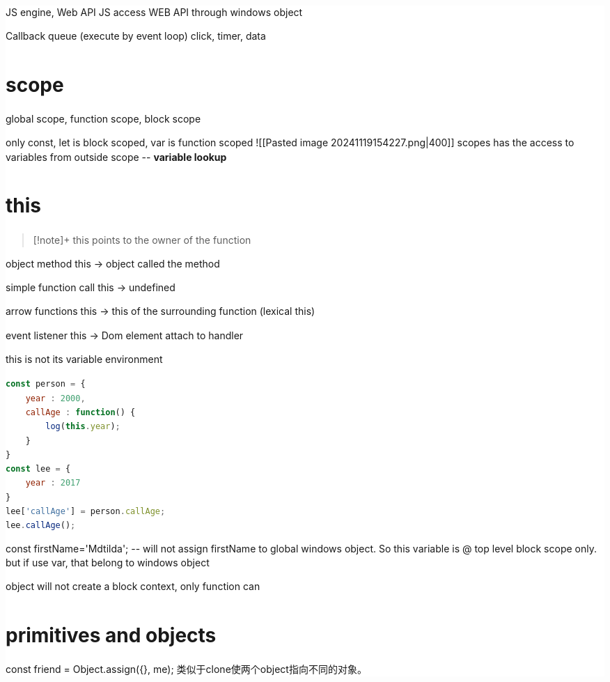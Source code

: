 
JS engine, Web API
JS access WEB API through windows object

Callback queue (execute by event loop)
click, timer, data

# scope
global scope, function scope, block scope

only const, let is block scoped, var is function scoped
![[Pasted image 20241119154227.png|400]]
scopes has the access to variables from outside scope -- **variable lookup**

# this
>[!note]+ this points to the owner of the function

object method
this -> object called the method

simple function call
this -> undefined

arrow functions
this -> this of the surrounding function (lexical this)

event listener 
this -> Dom element attach to handler

this is not its variable environment

```javascript
const person = {
    year : 2000,
    callAge : function() {
        log(this.year);
    }
}
const lee = {
    year : 2017
}
lee['callAge'] = person.callAge;
lee.callAge();
```

const firstName='Mdtilda'; -- will not assign firstName to global windows object. So this variable is @ top level block scope only. but if use var, that belong to windows object

object will not create a block context, only function can

# primitives and objects

const friend = Object.assign({}, me);
类似于clone使两个object指向不同的对象。
